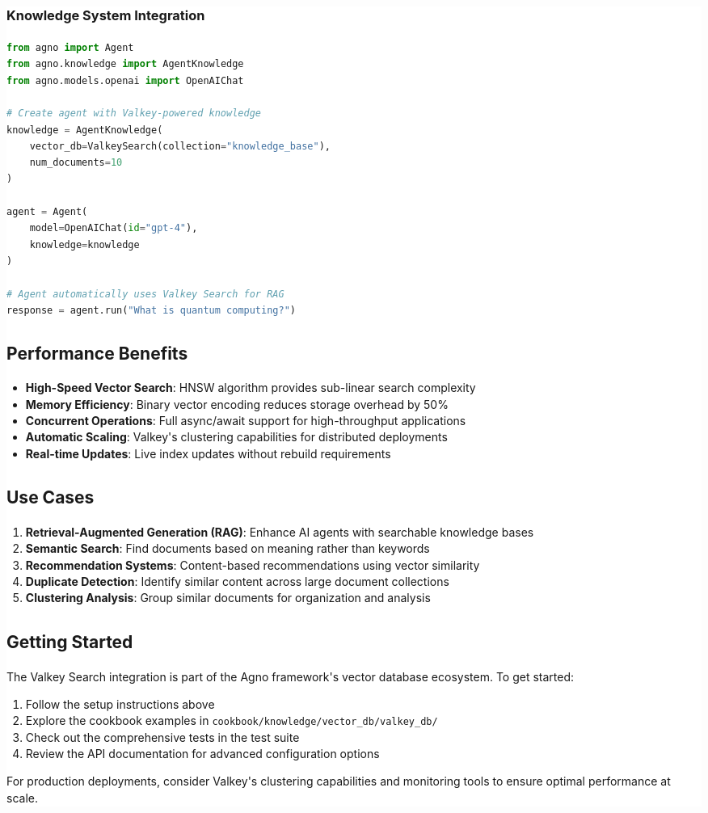 ### Knowledge System Integration
```python
from agno import Agent
from agno.knowledge import AgentKnowledge
from agno.models.openai import OpenAIChat

# Create agent with Valkey-powered knowledge
knowledge = AgentKnowledge(
    vector_db=ValkeySearch(collection="knowledge_base"),
    num_documents=10
)

agent = Agent(
    model=OpenAIChat(id="gpt-4"),
    knowledge=knowledge
)

# Agent automatically uses Valkey Search for RAG
response = agent.run("What is quantum computing?")
```

## Performance Benefits

- **High-Speed Vector Search**: HNSW algorithm provides sub-linear search complexity
- **Memory Efficiency**: Binary vector encoding reduces storage overhead by 50%
- **Concurrent Operations**: Full async/await support for high-throughput applications
- **Automatic Scaling**: Valkey's clustering capabilities for distributed deployments
- **Real-time Updates**: Live index updates without rebuild requirements

## Use Cases

1. **Retrieval-Augmented Generation (RAG)**: Enhance AI agents with searchable knowledge bases
2. **Semantic Search**: Find documents based on meaning rather than keywords
3. **Recommendation Systems**: Content-based recommendations using vector similarity
4. **Duplicate Detection**: Identify similar content across large document collections
5. **Clustering Analysis**: Group similar documents for organization and analysis

## Getting Started

The Valkey Search integration is part of the Agno framework's vector database ecosystem. To get started:

1. Follow the setup instructions above
2. Explore the cookbook examples in `cookbook/knowledge/vector_db/valkey_db/`
3. Check out the comprehensive tests in the test suite
4. Review the API documentation for advanced configuration options

For production deployments, consider Valkey's clustering capabilities and monitoring tools to ensure optimal performance at scale.